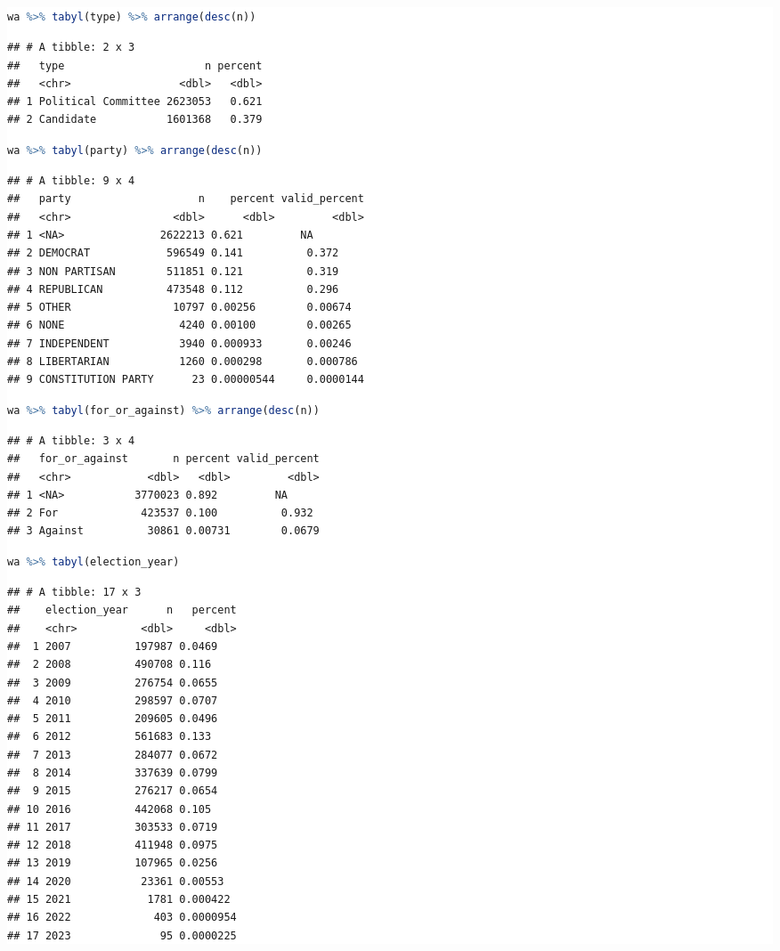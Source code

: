 ```r
wa %>% tabyl(type) %>% arrange(desc(n))
```

```
## # A tibble: 2 x 3
##   type                      n percent
##   <chr>                 <dbl>   <dbl>
## 1 Political Committee 2623053   0.621
## 2 Candidate           1601368   0.379
```

```r
wa %>% tabyl(party) %>% arrange(desc(n))
```

```
## # A tibble: 9 x 4
##   party                    n    percent valid_percent
##   <chr>                <dbl>      <dbl>         <dbl>
## 1 <NA>               2622213 0.621         NA        
## 2 DEMOCRAT            596549 0.141          0.372    
## 3 NON PARTISAN        511851 0.121          0.319    
## 4 REPUBLICAN          473548 0.112          0.296    
## 5 OTHER                10797 0.00256        0.00674  
## 6 NONE                  4240 0.00100        0.00265  
## 7 INDEPENDENT           3940 0.000933       0.00246  
## 8 LIBERTARIAN           1260 0.000298       0.000786 
## 9 CONSTITUTION PARTY      23 0.00000544     0.0000144
```

```r
wa %>% tabyl(for_or_against) %>% arrange(desc(n))
```

```
## # A tibble: 3 x 4
##   for_or_against       n percent valid_percent
##   <chr>            <dbl>   <dbl>         <dbl>
## 1 <NA>           3770023 0.892         NA     
## 2 For             423537 0.100          0.932 
## 3 Against          30861 0.00731        0.0679
```

```r
wa %>% tabyl(election_year)
```

```
## # A tibble: 17 x 3
##    election_year      n   percent
##    <chr>          <dbl>     <dbl>
##  1 2007          197987 0.0469   
##  2 2008          490708 0.116    
##  3 2009          276754 0.0655   
##  4 2010          298597 0.0707   
##  5 2011          209605 0.0496   
##  6 2012          561683 0.133    
##  7 2013          284077 0.0672   
##  8 2014          337639 0.0799   
##  9 2015          276217 0.0654   
## 10 2016          442068 0.105    
## 11 2017          303533 0.0719   
## 12 2018          411948 0.0975   
## 13 2019          107965 0.0256   
## 14 2020           23361 0.00553  
## 15 2021            1781 0.000422 
## 16 2022             403 0.0000954
## 17 2023              95 0.0000225
```